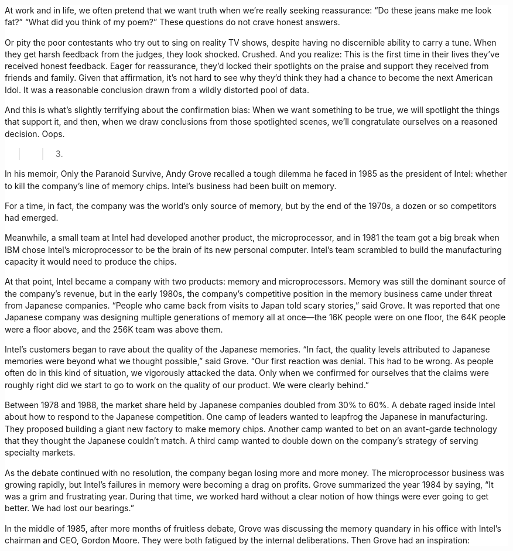 At work and in life, we often pretend that we want truth when we’re really seeking reassurance: “Do these jeans make me look fat?” “What did you think of my poem?” These questions do not crave honest answers.

Or pity the poor contestants who try out to sing on reality TV shows, despite having no discernible ability to carry a tune. When they get harsh feedback from the judges, they look shocked. Crushed. And you realize: This is the first time in their lives they’ve received honest feedback. Eager for reassurance, they’d locked their spotlights on the praise and support they received from friends and family. Given that affirmation, it’s not hard to see why they’d think they had a chance to become the next American Idol. It was a reasonable conclusion drawn from a wildly distorted pool of data.

And this is what’s slightly terrifying about the confirmation bias: When we want something to be true, we will spotlight the things that support it, and then, when we draw conclusions from those spotlighted scenes, we’ll congratulate ourselves on a reasoned decision. Oops.

> > 3.

In his memoir, Only the Paranoid Survive, Andy Grove recalled a tough dilemma he faced in 1985 as the president of Intel: whether to kill the company’s line of memory chips. Intel’s business had been built on memory.

For a time, in fact, the company was the world’s only source of memory, but by the end of the 1970s, a dozen or so competitors had emerged.

Meanwhile, a small team at Intel had developed another product, the microprocessor, and in 1981 the team got a big break when IBM chose Intel’s microprocessor to be the brain of its new personal computer. Intel’s team scrambled to build the manufacturing capacity it would need to produce the chips.

At that point, Intel became a company with two products: memory and microprocessors. Memory was still the dominant source of the company’s revenue, but in the early 1980s, the company’s competitive position in the memory business came under threat from Japanese companies. “People who came back from visits to Japan told scary stories,” said Grove. It was reported that one Japanese company was designing multiple generations of memory all at once—the 16K people were on one floor, the 64K people were a floor above, and the 256K team was above them.

Intel’s customers began to rave about the quality of the Japanese memories. “In fact, the quality levels attributed to Japanese memories were beyond what we thought possible,” said Grove. “Our first reaction was denial. This had to be wrong. As people often do in this kind of situation, we vigorously attacked the data. Only when we confirmed for ourselves that the claims were roughly right did we start to go to work on the quality of our product. We were clearly behind.”

Between 1978 and 1988, the market share held by Japanese companies doubled from 30% to 60%. A debate raged inside Intel about how to respond to the Japanese competition. One camp of leaders wanted to leapfrog the Japanese in manufacturing. They proposed building a giant new factory to make memory chips. Another camp wanted to bet on an avant-garde technology that they thought the Japanese couldn’t match. A third camp wanted to double down on the company’s strategy of serving specialty markets.

As the debate continued with no resolution, the company began losing more and more money. The microprocessor business was growing rapidly, but Intel’s failures in memory were becoming a drag on profits. Grove summarized the year 1984 by saying, “It was a grim and frustrating year. During that time, we worked hard without a clear notion of how things were ever going to get better. We had lost our bearings.”

In the middle of 1985, after more months of fruitless debate, Grove was discussing the memory quandary in his office with Intel’s chairman and CEO, Gordon Moore. They were both fatigued by the internal deliberations. Then Grove had an inspiration:
